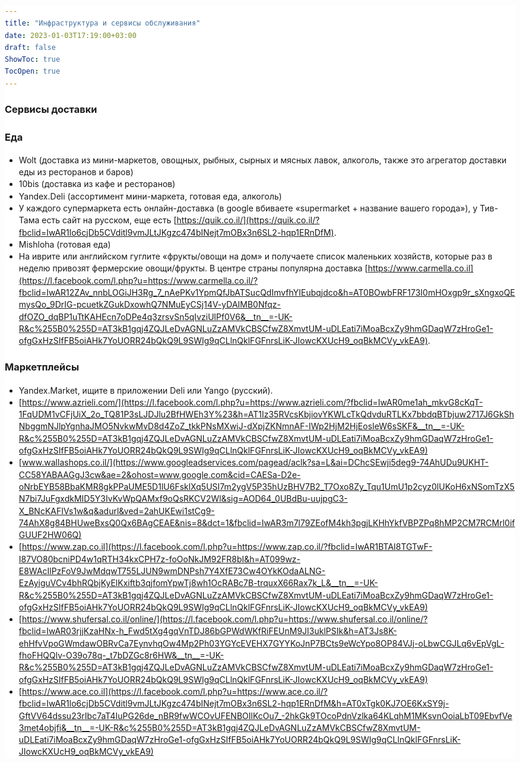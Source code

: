```yaml
---
title: "Инфраструктура и сервисы обслуживания"
date: 2023-01-03T17:19:00+03:00
draft: false
ShowToc: true
TocOpen: true
---
```


### Сервисы доставки

### Еда

* Wolt (доставка из мини-маркетов, овощных, рыбных, сырных и мясных лавок, алкоголь, также это агрегатор доставки еды из ресторанов и баров)
* 10bis (доставка из кафе и ресторанов)
* Yandex.Deli (ассортимент мини-маркета, готовая еда, алкоголь)
*  У каждого супермаркета есть онлайн-доставка (в google вбиваете «supermarket + название вашего города»), у Тив-Тама есть сайт на русском, еще есть [https://quik.co.il/](https://quik.co.il/?fbclid=IwAR1lo6cjDb5CVditl9vmJLtJKgzc474bINejt7mOBx3n6SL2-hqp1ERnDfM).
* Mishloha (готовая еда)
*  На иврите или английском гуглите «фрукты/овощи на дом» и получаете список маленьких хозяйств, которые раз в неделю привозят фермерские овощи/фрукты. В центре страны популярна доставка [https://www.carmella.co.il](https://l.facebook.com/l.php?u=https://www.carmella.co.il/?fbclid=IwAR12ZAv_nnbLOGiJH3Rg_7_nAePKv1YpmQfJbATSucQdImvfhYIEubqjdco&h=AT0BOwbFRF173I0mHOxgp9r_sXngxoQEmysQo_9DrIG-pcuetkZGukDxowhQ7NMuEyCSj14V-yDAIMB0Nfqz-dfOZO_dqBP1uTtKAHEcn7oDPe4q3zrsvSn5qIvziUlPf0V6&__tn__=-UK-R&c%255B0%255D=AT3kB1gqj4ZQJLeDvAGNLuZzAMVkCBSCfwZ8XmvtUM-uDLEati7iMoaBcxZy9hmGDaqW7zHroGe1-ofgGxHzSIfFB5oiAHk7YoUORR24bQkQ9L9SWIg9qCLlnQklFGFnrsLiK-JIowcKXUcH9_oqBkMCVy_vkEA9).

  

### Маркетплейсы

* Yandex.Market, ищите в приложении Deli или Yango (русский). 
* [https://www.azrieli.com/](https://l.facebook.com/l.php?u=https://www.azrieli.com/?fbclid=IwAR0me1ah_mkvG8cKqT-1FqUDM1vCFjUiX_2o_TQ81P3sLJDJlu2BfHWEh3Y%23&h=AT1Iz35RVcsKbjiovYKWLcTkQdvduRTLKx7bbdqBTbjuw2717J6GkShNbggmNJlpYgnhaJMO5NvkwMvD8d4ZoZ_tkkPNsMXwiJ-dXpjZKNmnAF-IWp2HjM2HjEosIeW6sSKF&__tn__=-UK-R&c%255B0%255D=AT3kB1gqj4ZQJLeDvAGNLuZzAMVkCBSCfwZ8XmvtUM-uDLEati7iMoaBcxZy9hmGDaqW7zHroGe1-ofgGxHzSIfFB5oiAHk7YoUORR24bQkQ9L9SWIg9qCLlnQklFGFnrsLiK-JIowcKXUcH9_oqBkMCVy_vkEA9)
* [www.wallashops.co.il/](https://www.googleadservices.com/pagead/aclk?sa=L&ai=DChcSEwji5deg9-74AhUDu9UKHT-CC58YABAAGgJ3cw&ae=2&ohost=www.google.com&cid=CAESa-D2e-oNrbEYB58BbaKMR8gkPPaUME5D1lU6FsklXq5USI7m2ygV5P35hUzBHV7B2_T7Oxo8Zy_Tqu1UmU1p2cyz0lUKoH6xNSomTzX5N7bi7JuFgxdkMID5Y3IvKvWpQAMxf9oQsRKCV2Wl&sig=AOD64_0UBdBu-uujpgC3-X_BNcKAFIVs1w&q&adurl&ved=2ahUKEwi1stCg9-74AhX8g84BHUweBxsQ0Qx6BAgCEAE&nis=8&dct=1&fbclid=IwAR3m7l79ZEofM4kh3pgjLKHhYkfVBPZPq8hMP2CM7RCMrl0ifGUUF2HW06Q)
* [https://www.zap.co.il](https://l.facebook.com/l.php?u=https://www.zap.co.il/?fbclid=IwAR1BTAI8TGTwF-I87VO80bcniPD4w1qRTH34kxCPH7z-foOoNkJM92FR8bI&h=AT099wz-E8WAcIlPzFoV9JwMdqwT755LJUN9wmDNPsh7Y4XfE73Cw4OYkKOdaALNG-EzAyiguVCv4bhRQbjKyElKxiftb3qjfomYpwTj8wh1OcRABc7B-trquxX66Rax7k_L&__tn__=-UK-R&c%255B0%255D=AT3kB1gqj4ZQJLeDvAGNLuZzAMVkCBSCfwZ8XmvtUM-uDLEati7iMoaBcxZy9hmGDaqW7zHroGe1-ofgGxHzSIfFB5oiAHk7YoUORR24bQkQ9L9SWIg9qCLlnQklFGFnrsLiK-JIowcKXUcH9_oqBkMCVy_vkEA9)
* [https://www.shufersal.co.il/online/](https://l.facebook.com/l.php?u=https://www.shufersal.co.il/online/?fbclid=IwAR03rjjKzaHNx-h_Fwd5tXg4gqVnTDJ86bGPWdWKfRiFEUnM9JI3uklPSIk&h=AT3Js8K-ehHfvVpoGWmdawOBRvCa7EynvhqOw4Mp2Ph03YGYcEVEHX7GYYKoJnP7BCts9eWcYpo8OP84VJj-oLbwCGJLq6vEpVgL-fhoFHQQlv-O39o78q-_t7bDZGc8r6HW&__tn__=-UK-R&c%255B0%255D=AT3kB1gqj4ZQJLeDvAGNLuZzAMVkCBSCfwZ8XmvtUM-uDLEati7iMoaBcxZy9hmGDaqW7zHroGe1-ofgGxHzSIfFB5oiAHk7YoUORR24bQkQ9L9SWIg9qCLlnQklFGFnrsLiK-JIowcKXUcH9_oqBkMCVy_vkEA9)
* [https://www.ace.co.il](https://l.facebook.com/l.php?u=https://www.ace.co.il/?fbclid=IwAR1lo6cjDb5CVditl9vmJLtJKgzc474bINejt7mOBx3n6SL2-hqp1ERnDfM&h=AT0xTgk0KJ7OE6KxSY9j-GftVV64dssu23rIbc7aT4IuPG26de_nBR9fwWCOvUFENBOIlKcOu7_-2hkGk9TOcoPdnVzlka64KLqhM1MKsvnOoiaLbT09EbvfVe3met4objfi&__tn__=-UK-R&c%255B0%255D=AT3kB1gqj4ZQJLeDvAGNLuZzAMVkCBSCfwZ8XmvtUM-uDLEati7iMoaBcxZy9hmGDaqW7zHroGe1-ofgGxHzSIfFB5oiAHk7YoUORR24bQkQ9L9SWIg9qCLlnQklFGFnrsLiK-JIowcKXUcH9_oqBkMCVy_vkEA9)
